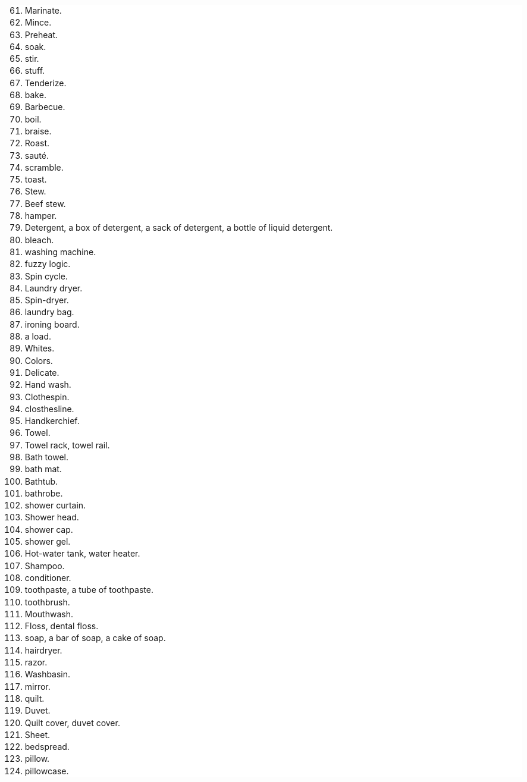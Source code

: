 61. Marinate.
62. Mince.
63. Preheat.
64. soak.
65. stir.
66. stuff.
67. Tenderize.
68. bake.
69. Barbecue.
70. boil.
71. braise.
72. Roast.
73. sauté.
74. scramble.
75. toast.
76. Stew.
77. Beef stew.
78. hamper.
79. Detergent, a box of detergent, a sack of detergent, a bottle of liquid detergent.
80. bleach.
81. washing machine.
82. fuzzy logic.
83. Spin cycle.
84. Laundry dryer.
85. Spin-dryer.
86. laundry bag.
87. ironing board.
88. a load.
89. Whites.
90. Colors.
91. Delicate.
92. Hand wash.
93. Clothespin.
94. closthesline.
95. Handkerchief.
96. Towel.
97. Towel rack, towel rail.
98. Bath towel.
99. bath mat.
100. Bathtub.
101. bathrobe.
102. shower curtain.
103. Shower head.
104. shower cap.
105. shower gel.
106. Hot-water tank, water heater.
107. Shampoo.
108. conditioner.
109. toothpaste, a tube of toothpaste.
110. toothbrush.
111. Mouthwash.
112. Floss, dental floss.
113. soap, a bar of soap, a cake of soap.
114. hairdryer.
115. razor.
116. Washbasin.
117. mirror.
118. quilt.
119. Duvet.
120. Quilt cover, duvet cover.
121. Sheet.
122. bedspread.
123. pillow.
124. pillowcase.